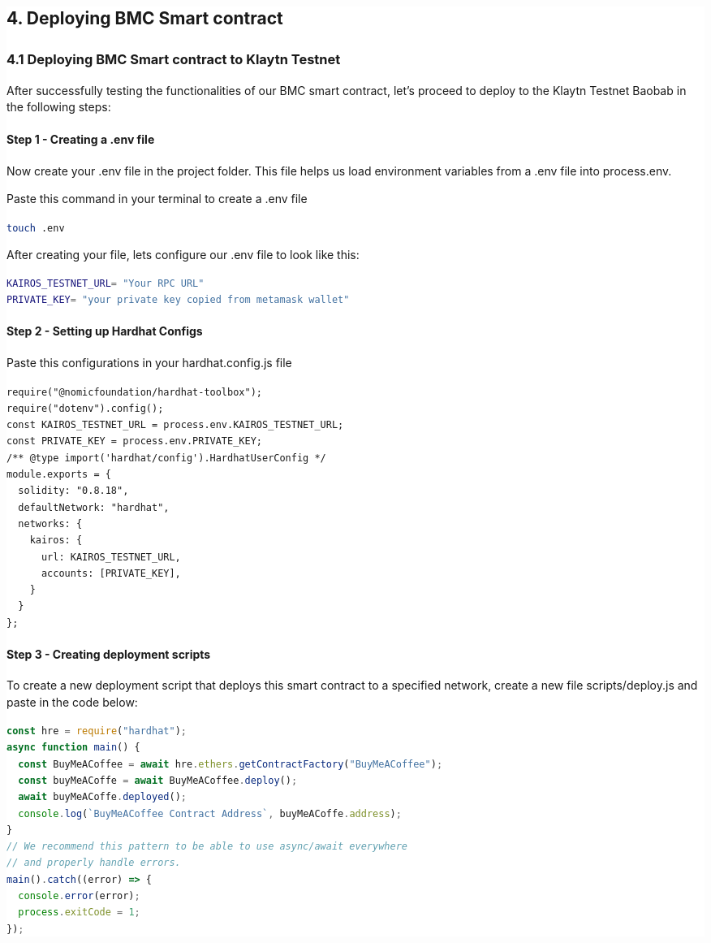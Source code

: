 ## 4. Deploying BMC Smart contract

### 4.1 Deploying BMC Smart contract to Klaytn Testnet  <a id="deploying-bmc-contract"></a>

After successfully testing the functionalities of our BMC smart contract, let’s proceed to deploy to the Klaytn Testnet Baobab in the following steps:

#### Step 1 - Creating a .env file

Now create your .env file in the project folder. This file helps us load environment variables from a .env file into process.env.

Paste this command in your terminal to create a .env file

```bash
touch .env
```

After creating your file, lets configure our .env file to look like this:

```bash
KAIROS_TESTNET_URL= "Your RPC URL"
PRIVATE_KEY= "your private key copied from metamask wallet"
```

#### Step 2 - Setting up Hardhat Configs

Paste this configurations in your hardhat.config.js file

```
require("@nomicfoundation/hardhat-toolbox");
require("dotenv").config();
const KAIROS_TESTNET_URL = process.env.KAIROS_TESTNET_URL;
const PRIVATE_KEY = process.env.PRIVATE_KEY;
/** @type import('hardhat/config').HardhatUserConfig */
module.exports = {
  solidity: "0.8.18",
  defaultNetwork: "hardhat",
  networks: {
    kairos: {
      url: KAIROS_TESTNET_URL,
      accounts: [PRIVATE_KEY],
    }
  }
};
```

#### Step 3 - Creating deployment scripts

To create a new deployment script that deploys this smart contract to a specified network, create a new file scripts/deploy.js and paste in the code below:

```js
const hre = require("hardhat");
async function main() {
  const BuyMeACoffee = await hre.ethers.getContractFactory("BuyMeACoffee");
  const buyMeACoffe = await BuyMeACoffee.deploy();
  await buyMeACoffe.deployed();
  console.log(`BuyMeACoffee Contract Address`, buyMeACoffe.address);
}
// We recommend this pattern to be able to use async/await everywhere
// and properly handle errors.
main().catch((error) => {
  console.error(error);
  process.exitCode = 1;
});
```
